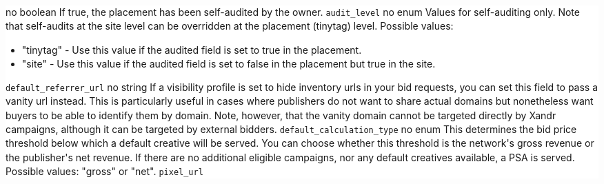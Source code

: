 <td class="entry colsep-1 rowsep-1"
headers="ID-000091eb__entry__20">no</td>
<td class="entry colsep-1 rowsep-1"
headers="ID-000091eb__entry__21">boolean</td>
<td class="entry colsep-1 rowsep-1" headers="ID-000091eb__entry__22">If
true, the placement has been self-audited by the owner.</td>
</tr>
<tr class="odd row">
<td class="entry colsep-1 rowsep-1"
headers="ID-000091eb__entry__19"><code
class="ph codeph">audit_level</code></td>
<td class="entry colsep-1 rowsep-1"
headers="ID-000091eb__entry__20">no</td>
<td class="entry colsep-1 rowsep-1"
headers="ID-000091eb__entry__21">enum</td>
<td class="entry colsep-1 rowsep-1"
headers="ID-000091eb__entry__22">Values for self-auditing only. Note
that self-audits at the site level can be overridden at the placement
(tinytag) level. Possible values:
<ul>
<li>"tinytag" - Use this value if the audited field is set to true in
the placement.</li>
<li>"site" - Use this value if the audited field is set to false in the
placement but true in the site.</li>
</ul></td>
</tr>
<tr class="even row">
<td class="entry colsep-1 rowsep-1"
headers="ID-000091eb__entry__19"><code
class="ph codeph">default_referrer_url</code></td>
<td class="entry colsep-1 rowsep-1"
headers="ID-000091eb__entry__20">no</td>
<td class="entry colsep-1 rowsep-1"
headers="ID-000091eb__entry__21">string</td>
<td class="entry colsep-1 rowsep-1" headers="ID-000091eb__entry__22">If
a visibility profile is set to hide inventory urls in your bid requests,
you can set this field to pass a vanity url instead. This is
particularly useful in cases where publishers do not want to share
actual domains but nonetheless want buyers to be able to identify them
by domain. Note, however, that the vanity domain cannot be targeted
directly by Xandr campaigns, although it can be
targeted by external bidders.</td>
</tr>
<tr class="odd row">
<td class="entry colsep-1 rowsep-1"
headers="ID-000091eb__entry__19"><code
class="ph codeph">default_calculation_type</code></td>
<td class="entry colsep-1 rowsep-1"
headers="ID-000091eb__entry__20">no</td>
<td class="entry colsep-1 rowsep-1"
headers="ID-000091eb__entry__21">enum</td>
<td class="entry colsep-1 rowsep-1"
headers="ID-000091eb__entry__22">This determines the bid price threshold
below which a default creative will be served. You can choose whether
this threshold is the network's gross revenue or the publisher's net
revenue. If there are no additional eligible campaigns, nor any default
creatives available, a PSA is served. Possible values: "gross" or
"net".</td>
</tr>
<tr class="even row">
<td class="entry colsep-1 rowsep-1"
headers="ID-000091eb__entry__19"><code
class="ph codeph">pixel_url</code></td>
<td class="entry colsep-1 rowsep-1"